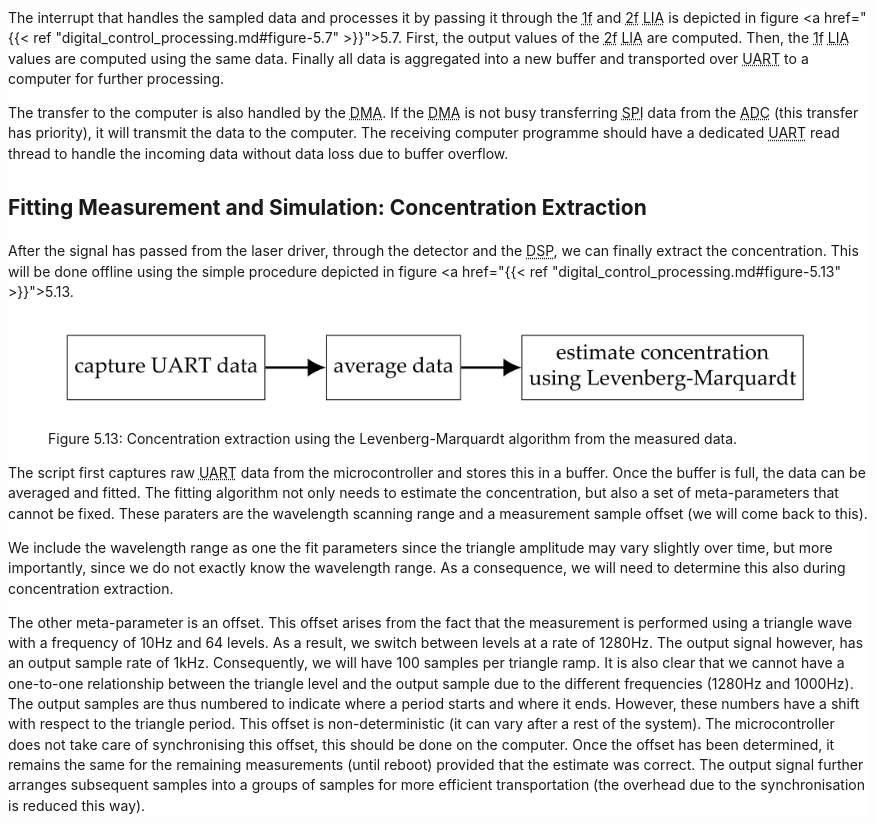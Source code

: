 The interrupt that handles the sampled data and processes it by passing it through the <abbr title="First Order Harmonic">1f</abbr> and <abbr title="Second Order Harmonic">2f</abbr> <abbr title="Lock-In Amplifier">LIA</abbr> is depicted in figure <a href="{{< ref "digital_control_processing.md#figure-5.7" >}}">5.7</a>. First, the output values of the <abbr title="Second Order Harmonic">2f</abbr> <abbr title="Lock-In Amplifier">LIA</abbr> are computed. Then, the <abbr title="First Order Harmonic">1f</abbr> <abbr title="Lock-In Amplifier">LIA</abbr> values are computed using the same data. Finally all data is aggregated into a new buffer and transported over <abbr title="Universal Asynchronous Receiver/Transmitter">UART</abbr> to a computer for further processing. 

The transfer to the computer is also handled by the <abbr title="Direct Memory Access">DMA</abbr>. If the <abbr title="Direct Memory Access">DMA</abbr> is not busy transferring <abbr title="Serial Peripheral Interface">SPI</abbr> data from the <abbr title="Analogue-to-Digital Converter">ADC</abbr> (this transfer has priority), it will transmit the data to the computer. The receiving computer programme should have a dedicated <abbr title="Universal Asynchronous Receiver/Transmitter">UART</abbr> read thread to handle the incoming data without data loss due to buffer overflow. 


<h2 id="section-5.2">Fitting Measurement and Simulation: Concentration Extraction</h2>

After the signal has passed from the laser driver, through the detector and the <abbr title="Discrete Signal Processing">DSP</abbr>, we can finally extract the concentration. This will be done offline using the simple procedure depicted in figure <a href="{{< ref "digital_control_processing.md#figure-5.13" >}}">5.13</a>. 



<figure id="figure-5.13">
<img alt="DCP:fit_model_conc" src="/images/fit_model_conc.svg">
<figcaption>
Figure 5.13: Concentration extraction using the Levenberg-Marquardt algorithm from the measured data.
</figcaption>
</figure>



The script first captures raw <abbr title="Universal Asynchronous Receiver/Transmitter">UART</abbr> data from the microcontroller and stores this in a buffer. Once the buffer is full, the data can be averaged and fitted. The fitting algorithm not only needs to estimate the concentration, but also a set of meta-parameters that cannot be fixed. These paraters are the wavelength scanning range and a measurement sample offset (we will come back to this).

We include the wavelength range as one the fit parameters since the triangle amplitude may vary slightly over time, but more importantly, since we do not exactly know the wavelength range. As a consequence, we will need to determine this also during concentration extraction.

The other meta-parameter is an offset. This offset arises from the fact that the measurement is performed using a triangle wave with a frequency of 10Hz and 64 levels. As a result, we switch between levels at a rate of 1280Hz. The output signal however, has an output sample rate of 1kHz. Consequently, we will have 100 samples per triangle ramp. It is also clear that we cannot have a one-to-one relationship between the triangle level and the output sample due to the different frequencies (1280Hz and 1000Hz). The output samples are thus numbered to indicate where a period starts and where it ends. However, these numbers have a shift with respect to the triangle period. This offset is non-deterministic (it can vary after a rest of the system). The microcontroller does not take care of synchronising this offset, this should be done on the computer. Once the offset has been determined, it remains the same for the remaining measurements (until reboot) provided that the estimate was correct. The output signal further arranges subsequent samples into a groups of samples for more efficient transportation (the overhead due to the synchronisation is reduced this way). 
